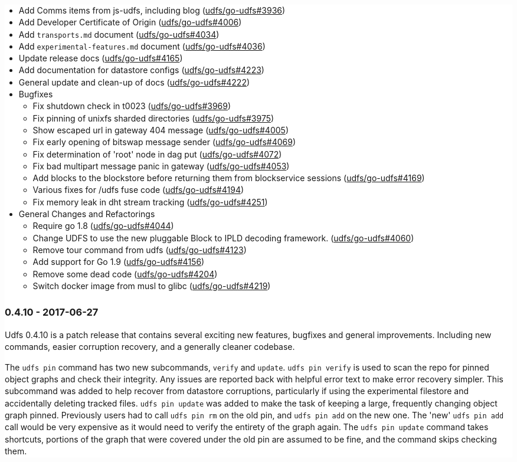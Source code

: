   - Add Comms items from js-udfs, including blog ([udfs/go-udfs#3936](https://github.com/udfs/go-udfs/pull/3936))
  - Add Developer Certificate of Origin ([udfs/go-udfs#4006](https://github.com/udfs/go-udfs/pull/4006))
  - Add `transports.md` document ([udfs/go-udfs#4034](https://github.com/udfs/go-udfs/pull/4034))
  - Add `experimental-features.md` document ([udfs/go-udfs#4036](https://github.com/udfs/go-udfs/pull/4036))
  - Update release docs ([udfs/go-udfs#4165](https://github.com/udfs/go-udfs/pull/4165))
  - Add documentation for datastore configs ([udfs/go-udfs#4223](https://github.com/udfs/go-udfs/pull/4223))
  - General update and clean-up of docs ([udfs/go-udfs#4222](https://github.com/udfs/go-udfs/pull/4222))
- Bugfixes
  - Fix shutdown check in t0023 ([udfs/go-udfs#3969](https://github.com/udfs/go-udfs/pull/3969))
  - Fix pinning of unixfs sharded directories ([udfs/go-udfs#3975](https://github.com/udfs/go-udfs/pull/3975))
  - Show escaped url in gateway 404 message ([udfs/go-udfs#4005](https://github.com/udfs/go-udfs/pull/4005))
  - Fix early opening of bitswap message sender ([udfs/go-udfs#4069](https://github.com/udfs/go-udfs/pull/4069))
  - Fix determination of 'root' node in dag put ([udfs/go-udfs#4072](https://github.com/udfs/go-udfs/pull/4072))
  - Fix bad multipart message panic in gateway ([udfs/go-udfs#4053](https://github.com/udfs/go-udfs/pull/4053))
  - Add blocks to the blockstore before returning them from blockservice sessions ([udfs/go-udfs#4169](https://github.com/udfs/go-udfs/pull/4169))
  - Various fixes for /udfs fuse code ([udfs/go-udfs#4194](https://github.com/udfs/go-udfs/pull/4194))
  - Fix memory leak in dht stream tracking ([udfs/go-udfs#4251](https://github.com/udfs/go-udfs/pull/4251))
- General Changes and Refactorings
  - Require go 1.8 ([udfs/go-udfs#4044](https://github.com/udfs/go-udfs/pull/4044))
  - Change UDFS to use the new pluggable Block to IPLD decoding framework. ([udfs/go-udfs#4060](https://github.com/udfs/go-udfs/pull/4060))
  - Remove tour command from udfs ([udfs/go-udfs#4123](https://github.com/udfs/go-udfs/pull/4123))
  - Add support for Go 1.9 ([udfs/go-udfs#4156](https://github.com/udfs/go-udfs/pull/4156))
  - Remove some dead code ([udfs/go-udfs#4204](https://github.com/udfs/go-udfs/pull/4204))
  - Switch docker image from musl to glibc ([udfs/go-udfs#4219](https://github.com/udfs/go-udfs/pull/4219))

### 0.4.10 - 2017-06-27

Udfs 0.4.10 is a patch release that contains several exciting new features,
bugfixes and general improvements. Including new commands, easier corruption
recovery, and a generally cleaner codebase.

The `udfs pin` command has two new subcommands, `verify` and `update`. `udfs
pin verify` is used to scan the repo for pinned object graphs and check their
integrity. Any issues are reported back with helpful error text to make error
recovery simpler.  This subcommand was added to help recover from datastore
corruptions, particularly if using the experimental filestore and accidentally
deleting tracked files.
`udfs pin update` was added to make the task of keeping a large, frequently
changing object graph pinned. Previously users had to call `udfs pin rm` on the
old pin, and `udfs pin add` on the new one. The 'new' `udfs pin add` call would
be very expensive as it would need to verify the entirety of the graph again.
The `udfs pin update` command takes shortcuts, portions of the graph that were
covered under the old pin are assumed to be fine, and the command skips
checking them.
